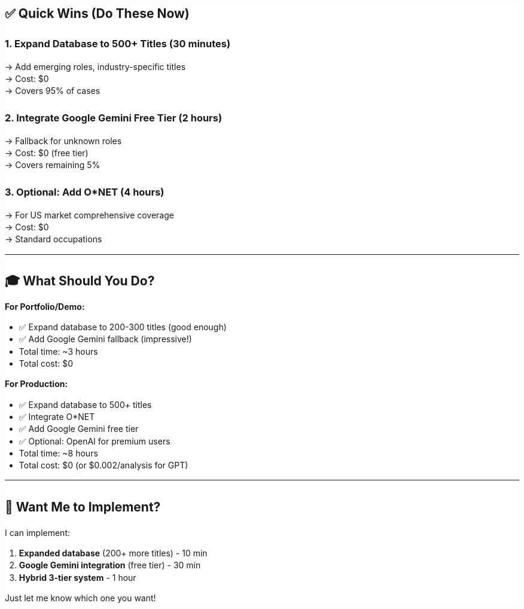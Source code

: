 ## ✅ Quick Wins (Do These Now)

### **1. Expand Database to 500+ Titles (30 minutes)**

→ Add emerging roles, industry-specific titles  
→ Cost: $0  
→ Covers 95% of cases

### **2. Integrate Google Gemini Free Tier (2 hours)**

→ Fallback for unknown roles  
→ Cost: $0 (free tier)  
→ Covers remaining 5%

### **3. Optional: Add O\*NET (4 hours)**

→ For US market comprehensive coverage  
→ Cost: $0  
→ Standard occupations

---

## 🎓 What Should You Do?

**For Portfolio/Demo:**

- ✅ Expand database to 200-300 titles (good enough)
- ✅ Add Google Gemini fallback (impressive!)
- Total time: ~3 hours
- Total cost: $0

**For Production:**

- ✅ Expand database to 500+ titles
- ✅ Integrate O\*NET
- ✅ Add Google Gemini free tier
- ✅ Optional: OpenAI for premium users
- Total time: ~8 hours
- Total cost: $0 (or $0.002/analysis for GPT)

---

## 🚀 Want Me to Implement?

I can implement:

1. **Expanded database** (200+ more titles) - 10 min
2. **Google Gemini integration** (free tier) - 30 min
3. **Hybrid 3-tier system** - 1 hour

Just let me know which one you want!
